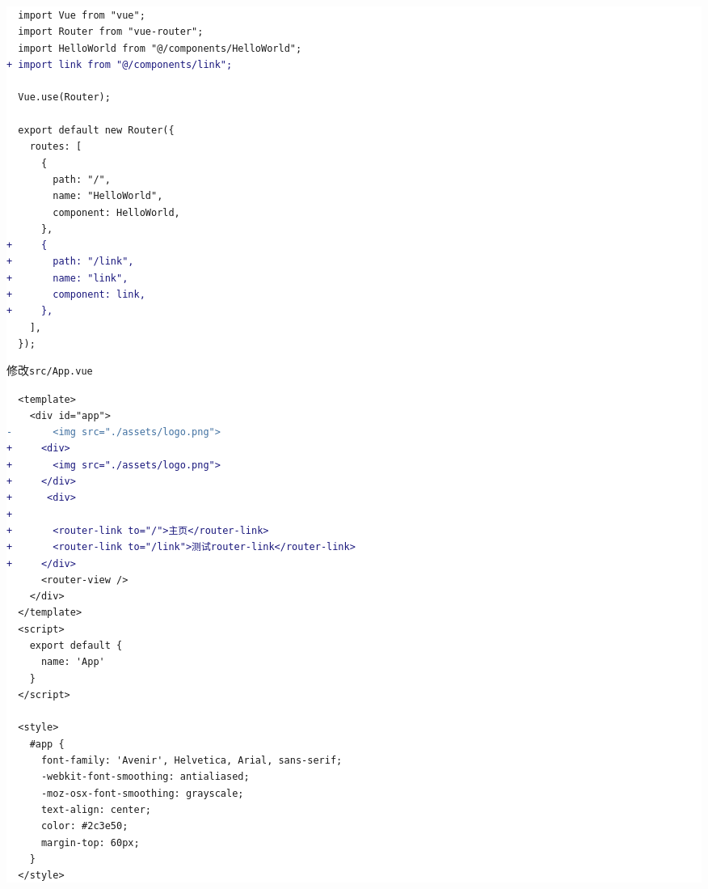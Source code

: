 ```diff
  import Vue from "vue";
  import Router from "vue-router";
  import HelloWorld from "@/components/HelloWorld";
+ import link from "@/components/link";

  Vue.use(Router);

  export default new Router({
    routes: [
      {
        path: "/",
        name: "HelloWorld",
        component: HelloWorld,
      },
+     {
+       path: "/link",
+       name: "link",
+       component: link,
+     },
    ],
  });
```

修改`src/App.vue`

```diff
  <template>
    <div id="app">
-       <img src="./assets/logo.png">
+     <div>
+       <img src="./assets/logo.png">
+     </div>
+      <div>
+
+       <router-link to="/">主页</router-link>
+       <router-link to="/link">测试router-link</router-link>
+     </div>
      <router-view />
    </div>
  </template>
  <script>
    export default {
      name: 'App'
    }
  </script>

  <style>
    #app {
      font-family: 'Avenir', Helvetica, Arial, sans-serif;
      -webkit-font-smoothing: antialiased;
      -moz-osx-font-smoothing: grayscale;
      text-align: center;
      color: #2c3e50;
      margin-top: 60px;
    }
  </style>
```
